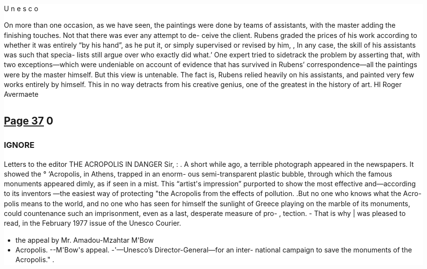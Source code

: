 U
n
e
s
c
o
 
On more than one occasion, as we have seen, the paintings 
were done by teams of assistants, with the master adding the 
finishing touches. Not that there was ever any attempt to de- 
ceive the client. Rubens graded the prices of his work according 
to whether it was entirely “by his hand”, as he put it, or simply 
supervised or revised by him, , 
In any case, the skill of his assistants was such that specia- 
lists still argue over who exactly did what.’ 
One expert tried to sidetrack the problem by asserting that, 
with two exceptions—which were undeniable on account of 
evidence that has survived in Rubens’ correspondence—all the 
paintings were by the master himself. But this view is untenable. 
The fact is, Rubens relied heavily on his assistants, and painted 
very few works entirely by himself. This in no way detracts from 
his creative genius, one of the greatest in the history of art. 
Hl Roger Avermaete 
 
    

## [Page 37](https://demo.humlab.umu.se/courier/074812engo.pdf#page=37) 0

### IGNORE

  
Letters 
to 
the editor 
THE ACROPOLIS IN DANGER 
Sir, : . 
A short while ago, a terrible photograph 
appeared in the newspapers. It showed the ° 
‘Acropolis, in Athens, trapped in an enorm- 
ous semi-transparent plastic bubble, through 
which the famous monuments appeared 
dimly, as if seen in a mist. 
This “artist's impression” purported to 
show the most effective and—according to 
its inventors —the easiest way of protecting 
"the Acropolis from the effects of pollution. 
.But no one who knows what the Acro- 
polis means to the world, and no one who 
has seen for himself the sunlight of Greece 
playing on the marble of its monuments, 
could countenance such an imprisonment, 
even as a last, desperate measure of pro- 
, tection. - 
That is why | was pleased to read, in the 
February 1977 issue of the Unesco Courier. 
 - the appeal by Mr. Amadou-Mzahtar M'Bow 
- Acropolis. 
--M'Bow's appeal. 
-'—Unesco’s Director-General—for an inter- 
national campaign to save the monuments 
of the Acropolis." . 

